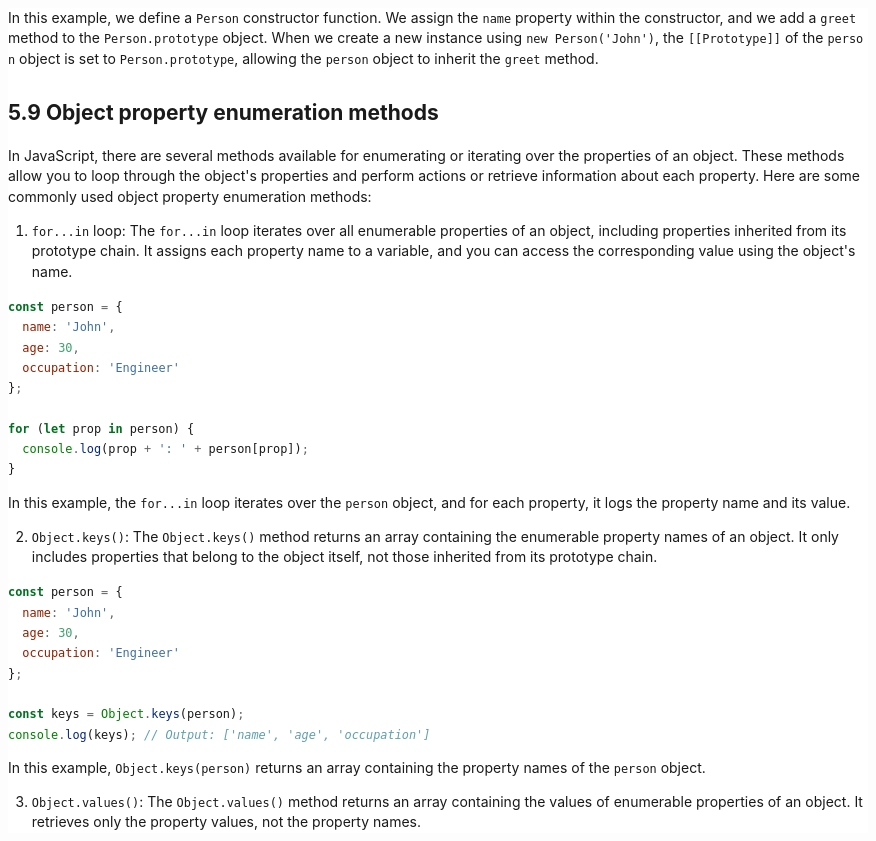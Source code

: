 In this example, we define a `Person` constructor function. We assign the `name` property within the constructor, and we add a `greet` method to the `Person.prototype` object. When we create a new instance using `new Person('John')`, the `[[Prototype]]` of the `person` object is set to `Person.prototype`, allowing the `person` object to inherit the `greet` method.

## 5.9 Object property enumeration methods

In JavaScript, there are several methods available for enumerating or iterating over the properties of an object. These methods allow you to loop through the object's properties and perform actions or retrieve information about each property. Here are some commonly used object property enumeration methods:

1. `for...in` loop:
   The `for...in` loop iterates over all enumerable properties of an object, including properties inherited from its prototype chain. It assigns each property name to a variable, and you can access the corresponding value using the object's name.

```javascript
const person = {
  name: 'John',
  age: 30,
  occupation: 'Engineer'
};

for (let prop in person) {
  console.log(prop + ': ' + person[prop]);
}
```

In this example, the `for...in` loop iterates over the `person` object, and for each property, it logs the property name and its value.

2. `Object.keys()`:
   The `Object.keys()` method returns an array containing the enumerable property names of an object. It only includes properties that belong to the object itself, not those inherited from its prototype chain.

```javascript
const person = {
  name: 'John',
  age: 30,
  occupation: 'Engineer'
};

const keys = Object.keys(person);
console.log(keys); // Output: ['name', 'age', 'occupation']
```

In this example, `Object.keys(person)` returns an array containing the property names of the `person` object.

3. `Object.values()`:
   The `Object.values()` method returns an array containing the values of enumerable properties of an object. It retrieves only the property values, not the property names.
